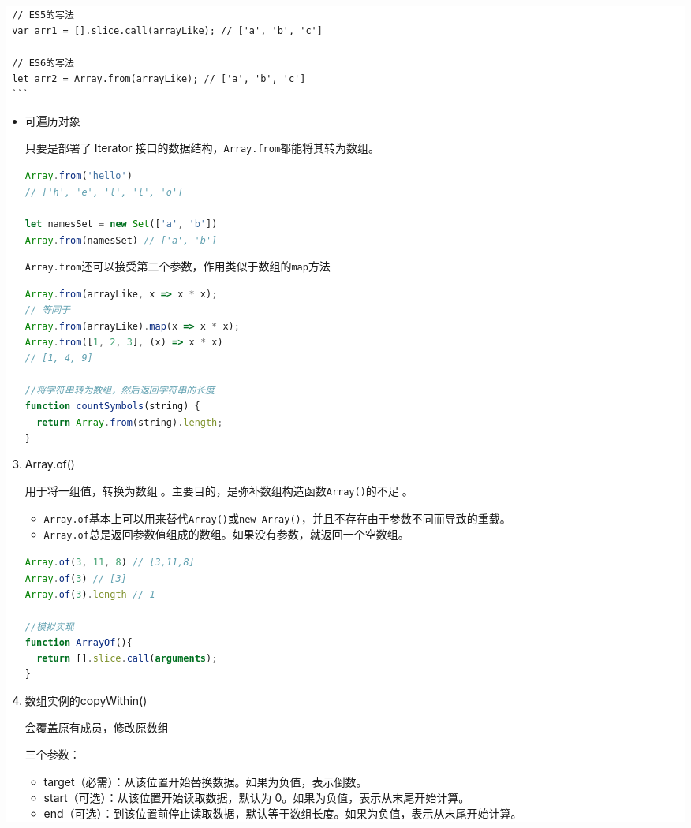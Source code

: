      // ES5的写法
     var arr1 = [].slice.call(arrayLike); // ['a', 'b', 'c']
     
     // ES6的写法
     let arr2 = Array.from(arrayLike); // ['a', 'b', 'c']
     ```

   - 可遍历对象

     只要是部署了 Iterator 接口的数据结构，`Array.from`都能将其转为数组。 

     ```js
     Array.from('hello')
     // ['h', 'e', 'l', 'l', 'o']
     
     let namesSet = new Set(['a', 'b'])
     Array.from(namesSet) // ['a', 'b']
     ```

     `Array.from`还可以接受第二个参数，作用类似于数组的`map`方法 

     ```js
     Array.from(arrayLike, x => x * x);
     // 等同于
     Array.from(arrayLike).map(x => x * x);
     Array.from([1, 2, 3], (x) => x * x)
     // [1, 4, 9]
     
     //将字符串转为数组，然后返回字符串的长度
     function countSymbols(string) {
       return Array.from(string).length;
     }
     ```

3. Array.of()

   用于将一组值，转换为数组 。主要目的，是弥补数组构造函数`Array()`的不足 。

   - `Array.of`基本上可以用来替代`Array()`或`new Array()`，并且不存在由于参数不同而导致的重载。 
   - `Array.of`总是返回参数值组成的数组。如果没有参数，就返回一个空数组。 

   ```js
   Array.of(3, 11, 8) // [3,11,8]
   Array.of(3) // [3]
   Array.of(3).length // 1
   
   //模拟实现
   function ArrayOf(){
     return [].slice.call(arguments);
   }
   ```

4. 数组实例的copyWithin()

   会覆盖原有成员，修改原数组

   三个参数：

   - target（必需）：从该位置开始替换数据。如果为负值，表示倒数。
   - start（可选）：从该位置开始读取数据，默认为 0。如果为负值，表示从末尾开始计算。
   - end（可选）：到该位置前停止读取数据，默认等于数组长度。如果为负值，表示从末尾开始计算。
